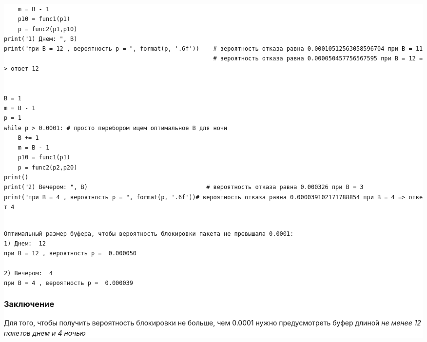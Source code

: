 ```
    m = B - 1
    p10 = func1(p1) 
    p = func2(p1,p10)
print("1) Днем: ", B) 
print("при B = 12 , вероятность p = ", format(p, '.6f'))    # вероятность отказа равна 0.00010512563058596704 при B = 11
                                                            # вероятность отказа равна 0.000050457756567595 при B = 12 => ответ 12
 

B = 1
m = B - 1
p = 1
while p > 0.0001: # просто перебором ищем оптимальное B для ночи
    B += 1
    m = B - 1
    p10 = func1(p1) 
    p = func2(p2,p20)
print()    
print("2) Вечером: ", B)                                  # вероятность отказа равна 0.000326 при B = 3
print("при B = 4 , вероятность p = ", format(p, '.6f'))# вероятность отказа равна 0.000039102171788854 при B = 4 => ответ 4
    

```

    Оптимальный размер буфера, чтобы вероятность блокировки пакета не превышала 0.0001:
    1) Днем:  12
    при B = 12 , вероятность p =  0.000050
    
    2) Вечером:  4
    при B = 4 , вероятность p =  0.000039
    

### Заключение ###

Для того, чтобы получить вероятность блокировки не больше, чем 0.0001
нужно предусмотреть буфер длиной *не менее 12 пакетов днем и 4 ночью*

